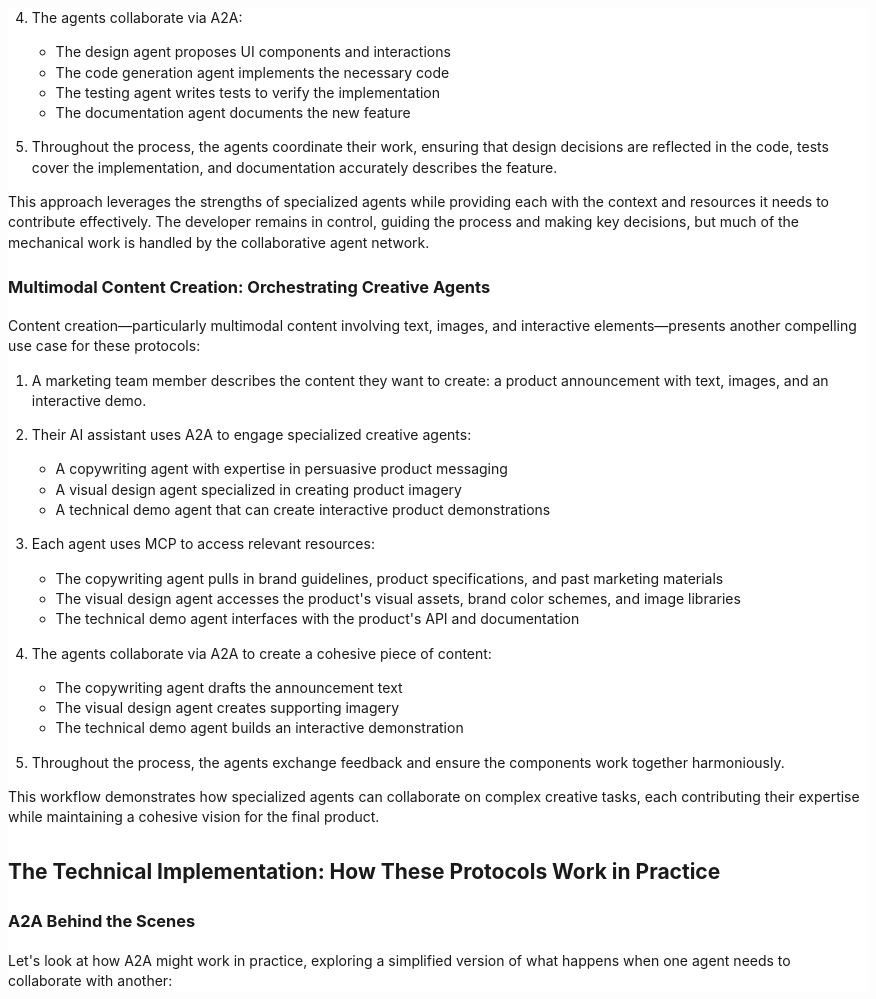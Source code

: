4. The agents collaborate via A2A:
   - The design agent proposes UI components and interactions
   - The code generation agent implements the necessary code
   - The testing agent writes tests to verify the implementation
   - The documentation agent documents the new feature

5. Throughout the process, the agents coordinate their work, ensuring that design decisions are reflected in the code, tests cover the implementation, and documentation accurately describes the feature.

This approach leverages the strengths of specialized agents while providing each with the context and resources it needs to contribute effectively. The developer remains in control, guiding the process and making key decisions, but much of the mechanical work is handled by the collaborative agent network.

### Multimodal Content Creation: Orchestrating Creative Agents

Content creation—particularly multimodal content involving text, images, and interactive elements—presents another compelling use case for these protocols:

1. A marketing team member describes the content they want to create: a product announcement with text, images, and an interactive demo.

2. Their AI assistant uses A2A to engage specialized creative agents:
   - A copywriting agent with expertise in persuasive product messaging
   - A visual design agent specialized in creating product imagery
   - A technical demo agent that can create interactive product demonstrations

3. Each agent uses MCP to access relevant resources:
   - The copywriting agent pulls in brand guidelines, product specifications, and past marketing materials
   - The visual design agent accesses the product's visual assets, brand color schemes, and image libraries
   - The technical demo agent interfaces with the product's API and documentation

4. The agents collaborate via A2A to create a cohesive piece of content:
   - The copywriting agent drafts the announcement text
   - The visual design agent creates supporting imagery
   - The technical demo agent builds an interactive demonstration

5. Throughout the process, the agents exchange feedback and ensure the components work together harmoniously.

This workflow demonstrates how specialized agents can collaborate on complex creative tasks, each contributing their expertise while maintaining a cohesive vision for the final product.

## The Technical Implementation: How These Protocols Work in Practice

### A2A Behind the Scenes

Let's look at how A2A might work in practice, exploring a simplified version of what happens when one agent needs to collaborate with another:
